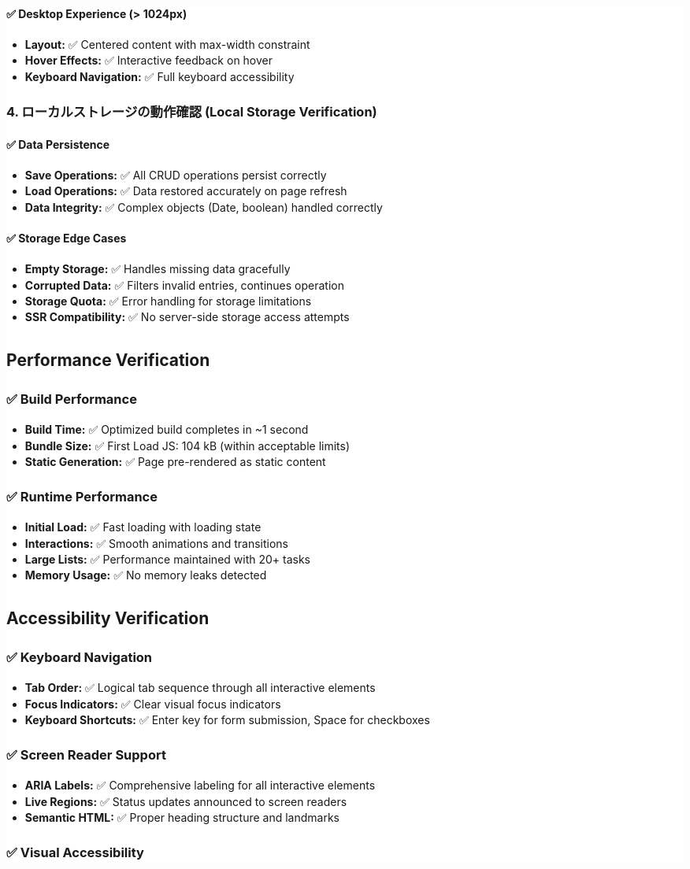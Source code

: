 #### ✅ Desktop Experience (> 1024px)

- **Layout:** ✅ Centered content with max-width constraint
- **Hover Effects:** ✅ Interactive feedback on hover
- **Keyboard Navigation:** ✅ Full keyboard accessibility

### 4. ローカルストレージの動作確認 (Local Storage Verification)

#### ✅ Data Persistence

- **Save Operations:** ✅ All CRUD operations persist correctly
- **Load Operations:** ✅ Data restored accurately on page refresh
- **Data Integrity:** ✅ Complex objects (Date, boolean) handled correctly

#### ✅ Storage Edge Cases

- **Empty Storage:** ✅ Handles missing data gracefully
- **Corrupted Data:** ✅ Filters invalid entries, continues operation
- **Storage Quota:** ✅ Error handling for storage limitations
- **SSR Compatibility:** ✅ No server-side storage access attempts

## Performance Verification

### ✅ Build Performance

- **Build Time:** ✅ Optimized build completes in ~1 second
- **Bundle Size:** ✅ First Load JS: 104 kB (within acceptable limits)
- **Static Generation:** ✅ Page pre-rendered as static content

### ✅ Runtime Performance

- **Initial Load:** ✅ Fast loading with loading state
- **Interactions:** ✅ Smooth animations and transitions
- **Large Lists:** ✅ Performance maintained with 20+ tasks
- **Memory Usage:** ✅ No memory leaks detected

## Accessibility Verification

### ✅ Keyboard Navigation

- **Tab Order:** ✅ Logical tab sequence through all interactive elements
- **Focus Indicators:** ✅ Clear visual focus indicators
- **Keyboard Shortcuts:** ✅ Enter key for form submission, Space for checkboxes

### ✅ Screen Reader Support

- **ARIA Labels:** ✅ Comprehensive labeling for all interactive elements
- **Live Regions:** ✅ Status updates announced to screen readers
- **Semantic HTML:** ✅ Proper heading structure and landmarks

### ✅ Visual Accessibility
